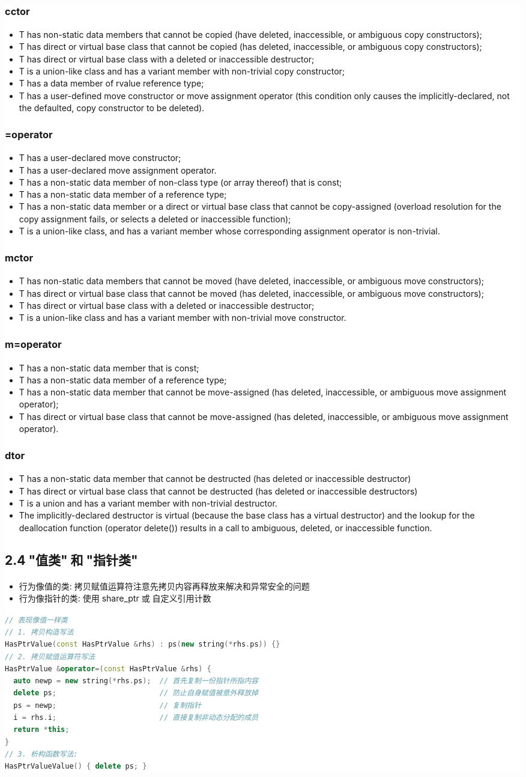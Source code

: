 ### cctor 
- T has non-static data members that cannot be copied (have deleted, inaccessible, or ambiguous copy constructors);
- T has direct or virtual base class that cannot be copied (has deleted, inaccessible, or ambiguous copy constructors);
- T has direct or virtual base class with a deleted or inaccessible destructor;
- T is a union-like class and has a variant member with non-trivial copy constructor;
- T has a data member of rvalue reference type;
- T has a user-defined move constructor or move assignment operator (this condition only causes the implicitly-declared, not the defaulted, copy constructor to be deleted).
### =operator
- T has a user-declared move constructor;
- T has a user-declared move assignment operator.
- T has a non-static data member of non-class type (or array thereof) that is const;
- T has a non-static data member of a reference type;
- T has a non-static data member or a direct or virtual base class that cannot be copy-assigned (overload resolution for the copy assignment fails, or selects a deleted or inaccessible function);
- T is a union-like class, and has a variant member whose corresponding assignment operator is non-trivial.
### mctor
- T has non-static data members that cannot be moved (have deleted, inaccessible, or ambiguous move constructors);
- T has direct or virtual base class that cannot be moved (has deleted, inaccessible, or ambiguous move constructors);
- T has direct or virtual base class with a deleted or inaccessible destructor;
- T is a union-like class and has a variant member with non-trivial move constructor.
### m=operator
- T has a non-static data member that is const;
- T has a non-static data member of a reference type;
- T has a non-static data member that cannot be move-assigned (has deleted, inaccessible, or ambiguous move assignment operator);
- T has direct or virtual base class that cannot be move-assigned (has deleted, inaccessible, or ambiguous move assignment operator).
### dtor
- T has a non-static data member that cannot be destructed (has deleted or inaccessible destructor)
- T has direct or virtual base class that cannot be destructed (has deleted or inaccessible destructors)
- T is a union and has a variant member with non-trivial destructor.
- The implicitly-declared destructor is virtual (because the base class has a virtual destructor) and the lookup for the deallocation function (operator delete()) results in a call to ambiguous, deleted, or inaccessible function.

## 2.4 "值类" 和 "指针类"
- 行为像值的类: 拷贝赋值运算符注意先拷贝内容再释放来解决和异常安全的问题
- 行为像指针的类: 使用 share_ptr 或 自定义引用计数
```c++
// 表现像值一样类
// 1. 拷贝构造写法
HasPtrValue(const HasPtrValue &rhs) : ps(new string(*rhs.ps)) {}
// 2. 拷贝赋值运算符写法 
HasPtrValue &operator=(const HasPtrValue &rhs) {
  auto newp = new string(*rhs.ps);  // 首先复制一份指针所指内容
  delete ps;                        // 防止自身赋值被意外释放掉
  ps = newp;                        // 复制指针
  i = rhs.i;                        // 直接复制非动态分配的成员
  return *this;
}
// 3. 析构函数写法:
HasPtrValueValue() { delete ps; }

```